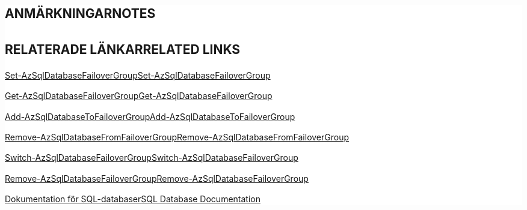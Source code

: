 ## <span data-ttu-id="e2b8e-145">ANMÄRKNINGAR</span><span class="sxs-lookup"><span data-stu-id="e2b8e-145">NOTES</span></span>

## <span data-ttu-id="e2b8e-146">RELATERADE LÄNKAR</span><span class="sxs-lookup"><span data-stu-id="e2b8e-146">RELATED LINKS</span></span>

[<span data-ttu-id="e2b8e-147">Set-AzSqlDatabaseFailoverGroup</span><span class="sxs-lookup"><span data-stu-id="e2b8e-147">Set-AzSqlDatabaseFailoverGroup</span></span>](./Set-AzSqlDatabaseFailoverGroup.md)

[<span data-ttu-id="e2b8e-148">Get-AzSqlDatabaseFailoverGroup</span><span class="sxs-lookup"><span data-stu-id="e2b8e-148">Get-AzSqlDatabaseFailoverGroup</span></span>](./Get-AzSqlDatabaseFailoverGroup.md)

[<span data-ttu-id="e2b8e-149">Add-AzSqlDatabaseToFailoverGroup</span><span class="sxs-lookup"><span data-stu-id="e2b8e-149">Add-AzSqlDatabaseToFailoverGroup</span></span>](./Add-AzSqlDatabaseToFailoverGroup.md)

[<span data-ttu-id="e2b8e-150">Remove-AzSqlDatabaseFromFailoverGroup</span><span class="sxs-lookup"><span data-stu-id="e2b8e-150">Remove-AzSqlDatabaseFromFailoverGroup</span></span>](./Remove-AzSqlDatabaseFromFailoverGroup.md)

[<span data-ttu-id="e2b8e-151">Switch-AzSqlDatabaseFailoverGroup</span><span class="sxs-lookup"><span data-stu-id="e2b8e-151">Switch-AzSqlDatabaseFailoverGroup</span></span>](./Switch-AzSqlDatabaseFailoverGroup.md)

[<span data-ttu-id="e2b8e-152">Remove-AzSqlDatabaseFailoverGroup</span><span class="sxs-lookup"><span data-stu-id="e2b8e-152">Remove-AzSqlDatabaseFailoverGroup</span></span>](./Remove-AzSqlDatabaseFailoverGroup.md)

[<span data-ttu-id="e2b8e-153">Dokumentation för SQL-databaser</span><span class="sxs-lookup"><span data-stu-id="e2b8e-153">SQL Database Documentation</span></span>](https://docs.microsoft.com/azure/sql-database/)
